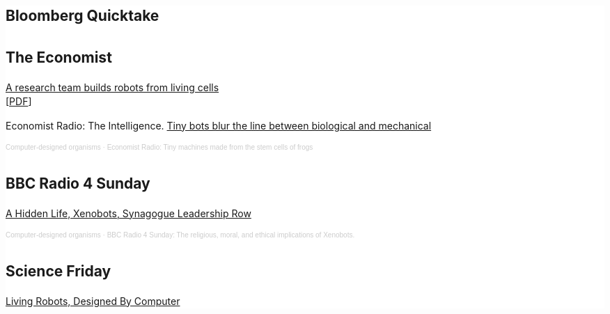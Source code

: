 <iframe width="100%" height="400" src="https://www.youtube.com/embed/FDtKmavEQsc" frameborder="0" allowfullscreen></iframe>


## Bloomberg Quicktake
<iframe width="100%" height="400" src="https://www.youtube.com/embed/akchZ4eG9z8" frameborder="0" allowfullscreen></iframe>


## The Economist

[A research team builds robots from living cells](https://www.economist.com/science-and-technology/2020/01/16/a-research-team-builds-robots-from-living-cells)
<br>
[[PDF](https://drive.google.com/file/d/1i59ac5ppF9JRnPhEYPvrVKBT5tUwK-hD/view)]

Economist Radio: The Intelligence. [Tiny bots blur the line between biological and mechanical](https://www.economist.com/podcasts/2020/02/04/this-is-going-to-be-another-nail-in-the-potential-coffin-of-the-iowa-caucuses-an-app-polling-delay)

<iframe width="100%" height="166" scrolling="no" frameborder="no" allow="autoplay" src="https://w.soundcloud.com/player/?url=https%3A//api.soundcloud.com/tracks/755242759&color=%23ff5500&auto_play=false&hide_related=false&show_comments=true&show_user=true&show_reposts=false&show_teaser=true"></iframe><div style="font-size: 10px; color: #cccccc;line-break: anywhere;word-break: normal;overflow: hidden;white-space: nowrap;text-overflow: ellipsis; font-family: Interstate,Lucida Grande,Lucida Sans Unicode,Lucida Sans,Garuda,Verdana,Tahoma,sans-serif;font-weight: 100;"><a href="https://soundcloud.com/skriegman" title="Computer-designed organisms" target="_blank" style="color: #cccccc; text-decoration: none;">Computer-designed organisms</a> · <a href="https://soundcloud.com/skriegman/economist-radio-tiny-machines-made-from-the-stem-cells-of-frogs" title="Economist Radio: Tiny machines made from the stem cells of frogs" target="_blank" style="color: #cccccc; text-decoration: none;">Economist Radio: Tiny machines made from the stem cells of frogs</a></div>



## BBC Radio 4 Sunday
[A Hidden Life, Xenobots, Synagogue Leadership Row](https://www.bbc.co.uk/programmes/m000df8b)

<iframe width="100%" height="166" scrolling="no" frameborder="no" allow="autoplay" src="https://w.soundcloud.com/player/?url=https%3A//api.soundcloud.com/tracks/746139253&color=%23ff5500&auto_play=false&hide_related=false&show_comments=true&show_user=true&show_reposts=false&show_teaser=true"></iframe><div style="font-size: 10px; color: #cccccc;line-break: anywhere;word-break: normal;overflow: hidden;white-space: nowrap;text-overflow: ellipsis; font-family: Interstate,Lucida Grande,Lucida Sans Unicode,Lucida Sans,Garuda,Verdana,Tahoma,sans-serif;font-weight: 100;"><a href="https://soundcloud.com/skriegman" title="Computer-designed organisms" target="_blank" style="color: #cccccc; text-decoration: none;">Computer-designed organisms</a> · <a href="https://soundcloud.com/skriegman/bbc-radio-4-the-religious-moral-and-ethical-implications-of-xenobots" title="BBC Radio 4 Sunday: The religious, moral, and ethical implications of Xenobots." target="_blank" style="color: #cccccc; text-decoration: none;">BBC Radio 4 Sunday: The religious, moral, and ethical implications of Xenobots.</a></div>


## Science Friday
[Living Robots, Designed By Computer](https://www.sciencefriday.com/segments/livingrobots/)
